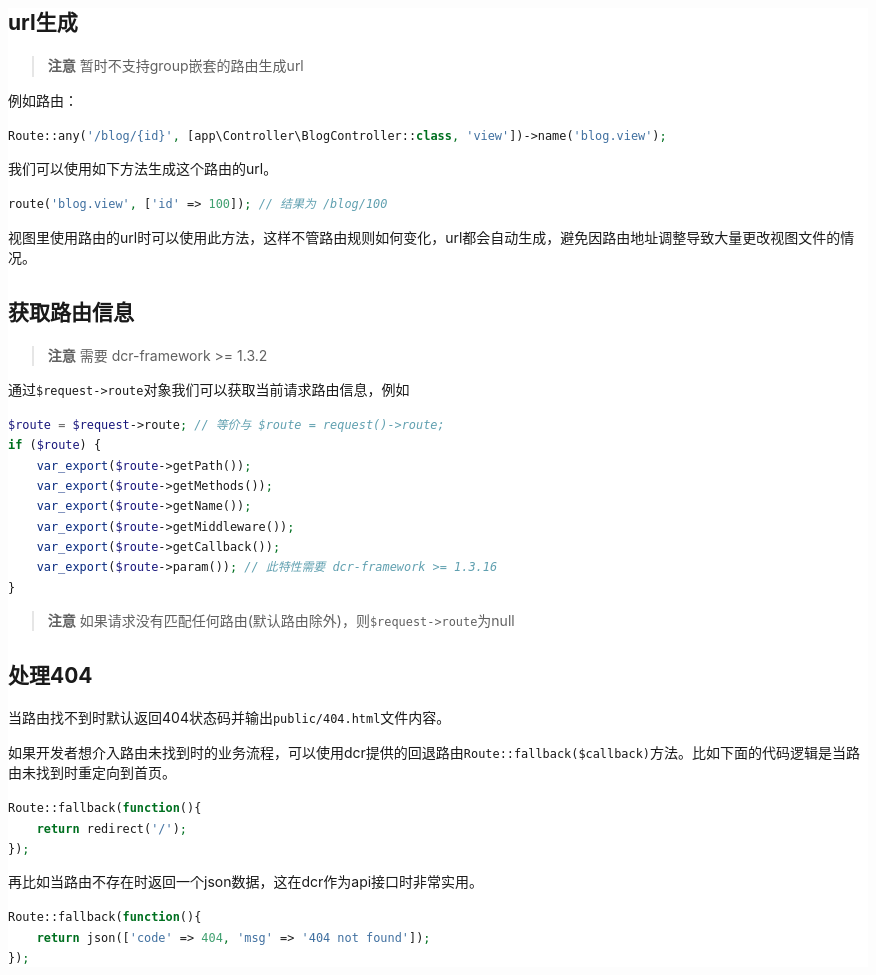 


## url生成
> **注意**
> 暂时不支持group嵌套的路由生成url

例如路由：
```php
Route::any('/blog/{id}', [app\Controller\BlogController::class, 'view'])->name('blog.view');
```
我们可以使用如下方法生成这个路由的url。
```php
route('blog.view', ['id' => 100]); // 结果为 /blog/100
```

视图里使用路由的url时可以使用此方法，这样不管路由规则如何变化，url都会自动生成，避免因路由地址调整导致大量更改视图文件的情况。


## 获取路由信息
> **注意**
> 需要 dcr-framework >= 1.3.2

通过`$request->route`对象我们可以获取当前请求路由信息，例如

```php
$route = $request->route; // 等价与 $route = request()->route;
if ($route) {
    var_export($route->getPath());
    var_export($route->getMethods());
    var_export($route->getName());
    var_export($route->getMiddleware());
    var_export($route->getCallback());
    var_export($route->param()); // 此特性需要 dcr-framework >= 1.3.16
}
```

> **注意**
> 如果请求没有匹配任何路由(默认路由除外)，则`$request->route`为null


## 处理404
当路由找不到时默认返回404状态码并输出`public/404.html`文件内容。

如果开发者想介入路由未找到时的业务流程，可以使用dcr提供的回退路由`Route::fallback($callback)`方法。比如下面的代码逻辑是当路由未找到时重定向到首页。
```php
Route::fallback(function(){
    return redirect('/');
});
```
再比如当路由不存在时返回一个json数据，这在dcr作为api接口时非常实用。
```php
Route::fallback(function(){
    return json(['code' => 404, 'msg' => '404 not found']);
});
```
